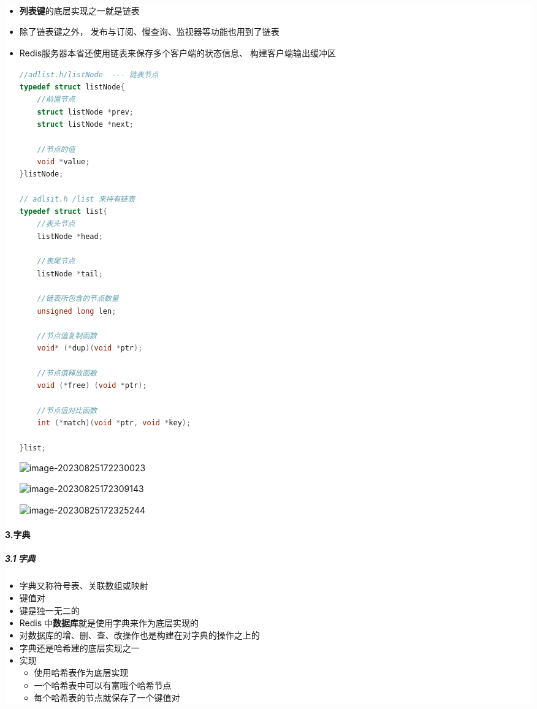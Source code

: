 - **列表键**的底层实现之一就是链表

- 除了链表键之外， 发布与订阅、慢查询、监视器等功能也用到了链表

- Redis服务器本省还使用链表来保存多个客户端的状态信息、 构建客户端输出缓冲区

  ```c
  //adlist.h/listNode  --- 链表节点
  typedef struct listNode{
      //前置节点
      struct listNode *prev;
      struct listNode *next;
      
      //节点的值
      void *value;
  }listNode;
  
  // adlsit.h /list 来持有链表
  typedef struct list{
      //表头节点
      listNode *head;
      
      //表尾节点
      listNode *tail;
      
      //链表所包含的节点数量
      unsigned long len;
      
      //节点值复制函数
      void* (*dup)(void *ptr);
      
      //节点值释放函数
      void (*free) (void *ptr);
      
      //节点值对比函数
      int (*match)(void *ptr, void *key);
      
  }list;
  ```

  ![image-20230825172230023](C:\Users\asus\AppData\Roaming\Typora\typora-user-images\image-20230825172230023.png)

  ![image-20230825172309143](C:\Users\asus\AppData\Roaming\Typora\typora-user-images\image-20230825172309143.png)

  ![image-20230825172325244](C:\Users\asus\AppData\Roaming\Typora\typora-user-images\image-20230825172325244.png)

#### 3.字典

##### 3.1 字典

- 字典又称符号表、关联数组或映射
- 键值对
- 键是独一无二的
- Redis 中**数据库**就是使用字典来作为底层实现的
- 对数据库的增、删、查、改操作也是构建在对字典的操作之上的
- 字典还是哈希建的底层实现之一
- 实现
  - 使用哈希表作为底层实现
  - 一个哈希表中可以有富哦个哈希节点
  - 每个哈希表的节点就保存了一个键值对
